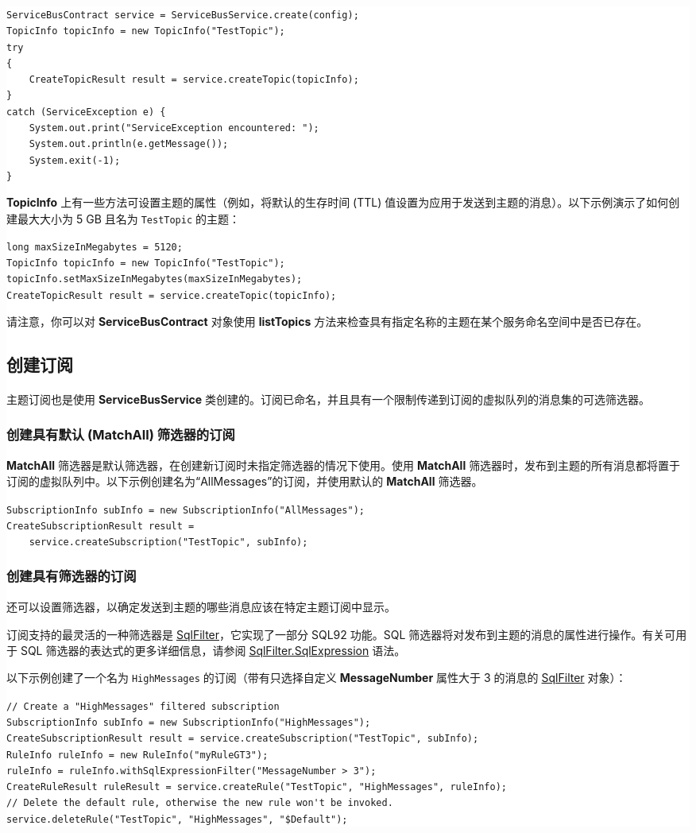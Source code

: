 	ServiceBusContract service = ServiceBusService.create(config);
    TopicInfo topicInfo = new TopicInfo("TestTopic");
	try  
	{
    	CreateTopicResult result = service.createTopic(topicInfo);
	}
	catch (ServiceException e) {
		System.out.print("ServiceException encountered: ");
	    System.out.println(e.getMessage());
		System.exit(-1);
	}

**TopicInfo** 上有一些方法可设置主题的属性（例如，将默认的生存时间 (TTL) 值设置为应用于发送到主题的消息）。以下示例演示了如何创建最大大小为 5 GB 且名为 `TestTopic` 的主题：

    long maxSizeInMegabytes = 5120;  
	TopicInfo topicInfo = new TopicInfo("TestTopic");  
    topicInfo.setMaxSizeInMegabytes(maxSizeInMegabytes);
    CreateTopicResult result = service.createTopic(topicInfo);

请注意，你可以对 **ServiceBusContract** 对象使用 **listTopics** 方法来检查具有指定名称的主题在某个服务命名空间中是否已存在。

## 创建订阅

主题订阅也是使用 **ServiceBusService** 类创建的。订阅已命名，并且具有一个限制传递到订阅的虚拟队列的消息集的可选筛选器。

### 创建具有默认 (MatchAll) 筛选器的订阅

**MatchAll** 筛选器是默认筛选器，在创建新订阅时未指定筛选器的情况下使用。使用 **MatchAll** 筛选器时，发布到主题的所有消息都将置于订阅的虚拟队列中。以下示例创建名为“AllMessages”的订阅，并使用默认的 **MatchAll** 筛选器。

    SubscriptionInfo subInfo = new SubscriptionInfo("AllMessages");
    CreateSubscriptionResult result = 
        service.createSubscription("TestTopic", subInfo);

### 创建具有筛选器的订阅

还可以设置筛选器，以确定发送到主题的哪些消息应该在特定主题订阅中显示。

订阅支持的最灵活的一种筛选器是 [SqlFilter][]，它实现了一部分 SQL92 功能。SQL 筛选器将对发布到主题的消息的属性进行操作。有关可用于 SQL 筛选器的表达式的更多详细信息，请参阅 [SqlFilter.SqlExpression][] 语法。

以下示例创建了一个名为 `HighMessages` 的订阅（带有只选择自定义 **MessageNumber** 属性大于 3 的消息的 [SqlFilter][] 对象）：

```
// Create a "HighMessages" filtered subscription  
SubscriptionInfo subInfo = new SubscriptionInfo("HighMessages");
CreateSubscriptionResult result = service.createSubscription("TestTopic", subInfo);
RuleInfo ruleInfo = new RuleInfo("myRuleGT3");
ruleInfo = ruleInfo.withSqlExpressionFilter("MessageNumber > 3");
CreateRuleResult ruleResult = service.createRule("TestTopic", "HighMessages", ruleInfo);
// Delete the default rule, otherwise the new rule won't be invoked.
service.deleteRule("TestTopic", "HighMessages", "$Default");
```


  [Azure SDK for Java]: /develop/java/
  [Azure Toolkit for Eclipse]: https://msdn.microsoft.com/zh-cn/library/azure/hh694271.aspx
  [Azure classic portal]: http://manage.windowsazure.cn
  [服务总线队列、主题和订阅]: /documentation/articles/service-bus-queues-topics-subscriptions/
  [SqlFilter]: http://msdn.microsoft.com/zh-cn/library/azure/microsoft.servicebus.messaging.sqlfilter.aspx
  [SqlFilter.SqlExpression]: https://msdn.microsoft.com/zh-cn/library/azure/microsoft.servicebus.messaging.sqlfilter.sqlexpression.aspx
  [BrokeredMessage]: https://msdn.microsoft.com/zh-cn/library/azure/microsoft.servicebus.messaging.brokeredmessage.aspx
  [0]: ./media/service-bus-java-how-to-use-topics-subscriptions/sb-queues-13.png
  [2]: ./media/service-bus-java-how-to-use-topics-subscriptions/sb-queues-04.png
  [3]: ./media/service-bus-java-how-to-use-topics-subscriptions/sb-queues-09.png